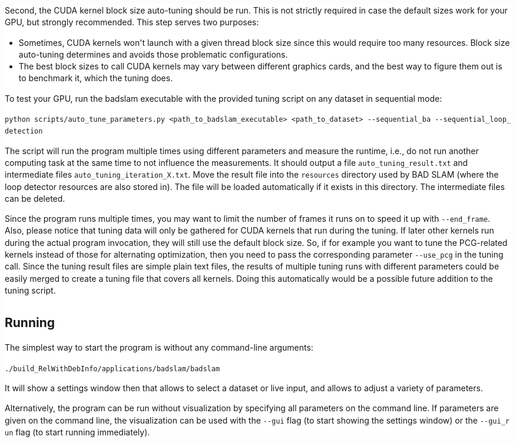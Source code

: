 Second, the CUDA kernel block size auto-tuning should be run. This is not strictly
required in case the default sizes work for your GPU, but strongly recommended.
This step serves two purposes:

* Sometimes, CUDA kernels won't launch with a given thread block size since this
  would require too many resources. Block size auto-tuning determines and avoids
  those problematic configurations.
* The best block sizes to call CUDA kernels may vary between different graphics
  cards, and the best way to figure them out is to benchmark it, which the
  tuning does.

To test your GPU, run the badslam executable with the provided tuning
script on any dataset in sequential mode:

```
python scripts/auto_tune_parameters.py <path_to_badslam_executable> <path_to_dataset> --sequential_ba --sequential_loop_detection
```

The script will run the program multiple times using different parameters and
measure the runtime, i.e., do not run another computing task at the same time to
not influence the measurements. It should output a file `auto_tuning_result.txt`
and intermediate files `auto_tuning_iteration_X.txt`. Move the result file into
the `resources` directory used by BAD SLAM (where the loop detector resources
are also stored in). The file will be loaded automatically if it exists in this
directory. The intermediate files can be deleted.

Since the program runs multiple times, you may want to limit the number of
frames it runs on to speed it up with `--end_frame`. Also, please notice that
tuning data will only be gathered for CUDA kernels that run during the tuning.
If later other kernels run during the actual program invocation, they will still
use the default block size. So, if for example you want to tune the PCG-related
kernels instead of those for alternating optimization, then you need to pass the
corresponding parameter `--use_pcg` in the tuning call. Since the tuning result
files are simple plain text files, the results of multiple tuning runs with
different parameters could be easily merged to create a tuning file that covers
all kernels. Doing this automatically would be a possible future addition to the
tuning script.


## Running ##

The simplest way to start the program is without any command-line arguments:

```
./build_RelWithDebInfo/applications/badslam/badslam
```

It will show a settings window then that allows to select a dataset or live input, and
allows to adjust a variety of parameters.

Alternatively, the program can be run without visualization by specifying
all parameters on the command line. If parameters are given on the command line,
the visualization can be used with the `--gui` flag (to start showing the settings window)
or the `--gui_run` flag (to start running immediately).
